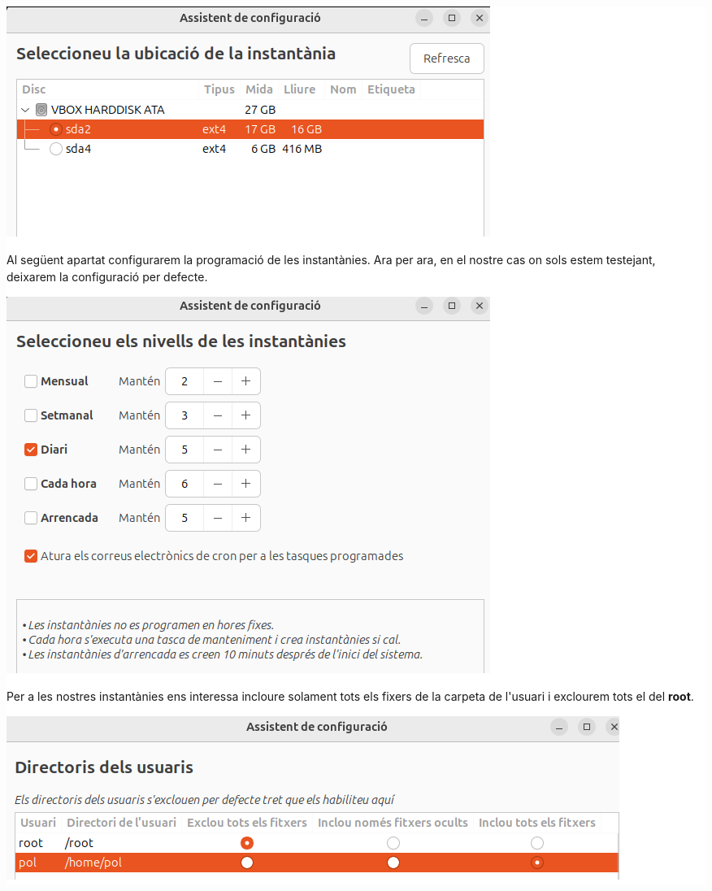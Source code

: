 ![SnapSUb](Imatges/ts/05.png)

Al següent apartat configurarem la programació de les instantànies. Ara per ara, en el nostre cas on sols estem testejant, deixarem la configuració per defecte.

![CronTS](Imatges/ts/06.png)

Per a les nostres instantànies ens interessa incloure solament tots els fixers de la carpeta de l'usuari i exclourem tots el del **root**. 

![DirectorisTS](Imatges/ts/07.png)
